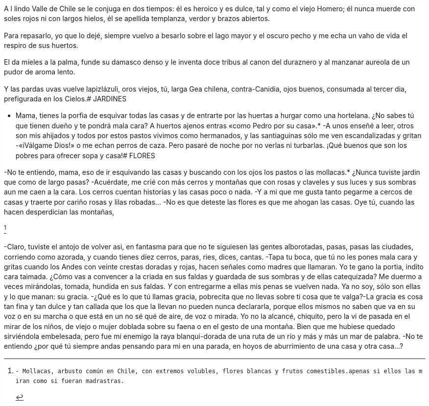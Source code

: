 A l lindo Valle de Chile se le conjuga en dos tiempos: él es heroico y es dulce, tal y como el viejo Homero; él nunca muerde con soles rojos ni con largos hielos, él se apellida templanza, verdor y brazos abiertos.

Para repasarlo, yo que lo dejé, siempre vuelvo a besarlo sobre el lago mayor y el oscuro pecho y me echa un vaho de vida el respiro de sus huertos.

El da mieles a la palma, funde su damasco denso y le inventa doce tribus al canon del duraznero y al manzanar aureola de un pudor de aroma lento.

Y las pardas uvas vuelve lapizlázuli, oros viejos, tú, larga Gea chilena, contra-Canidia, ojos buenos, consumada al tercer dia, prefigurada en los Cielos.# JARDINES 

- Mama, tienes la porfia
de esquivar todas las casas
y de entrarte por las huertas
a hurgar como una hortelana.
¿No sabes tú que tienen dueño
y te pondrá mala cara?
A huertos ajenos entras
«como Pedro por su casa».*
-A unos enseñé a leer, otros son mis ahijados y todos por estos pastos vivimos como hermanados, y las santiaguinas sólo me ven escandalizadas y gritan -«iVálgame Dios!» o me echan perros de caza. Pero pasaré de noche por no verlas ni turbarlas. ¡Qué buenos que son los pobres para ofrecer sopa y casa!# FLORES 

-No te entiendo, mama, eso
de ir esquivando las casas
y buscando con los ojos
los pastos o las mollacas.*
¿Nunca tuviste jardin
que como de largo pasas?
-Acuérdate, me crié
con más cerros y montañas
que con rosas y claveles
y sus luces y sus sombras
aun me caen a la cara.
Los cerros cuentan historias
y las casas poco o nada.
-Y a mi que me gusta tanto
pegarme a cercos de casas
y traerte por cariño
rosas y lilas robadas...
-No es que deteste las flores
es que me ahogan las casas.
Oye tú, cuando las hacen
desperdician las montañas,

[^0]
[^0]:    - Mollacas, arbusto común en Chile, con extremos volubles, flores blancas y frutos comestibles.apenas si ellos las miran como si fueran madrastras.
-Claro, tuviste el antojo de volver asi, en fantasma para que no te siguiesen las gentes alborotadas, pasas, pasas las ciudades, corriendo como azorada, y cuando tienes diez cerros, paras, ries, dices, cantas.
-Tapa tu boca, que tú no les pones mala cara y gritas cuando los Andes con veinte crestas doradas y rojas, hacen señales como madres que llamaran. Yo te gano la portia, indito cara taimada. ¿Cómo vas a convencer a la criada en sus faldas y guardada de sus sombras y de ellas catequizada? Me duermo a veces mirándolas, tomada, hundida en sus faldas. $Y$ con entregarme a ellas mis penas se vuelven nada. Ya no soy, sólo son ellas y lo que manan: su gracia.
-¿Qué es lo que tú llamas gracia, pobrecita que no llevas sobre ti cosa que te valga?-La gracia es cosa tan fina y tan dulce y tan callada que los que la llevan no pueden nunca declararla, porque ellos mismos no saben que va en su voz o en su marcha o que está en un no sé qué de aire, de voz o mirada. Yo no la alcancé, chiquito, pero la vi de pasada en el mirar de los niños, de viejo o mujer doblada sobre su faena o en el gesto de una montaña. Bien que me hubiese quedado sirviéndola embelesada, pero fue mi enemigo la raya blanqui-dorada de una ruta de un río y más y más un mar de palabra.
-No te entiendo ¿por qué tú siempre andas pensando para mi en una parada, en hoyos de aburrimiento de una casa y otra casa...?

[^0]:    - Cruza-cruzando vale por «cruza que te cruza», expresión indicadora de la acción reiterada e intensa.(¡Qué bueno es en soledades que aparezca un Angel-ciervo!)
[^0]:    * Huemulillo, diminutivo poco usado de shuemul», voz araucana para el ciervo andino.los que duermen en sus cerros el sueño maravilloso que me han contado mis muertos. Yo he de llegar a dormir pronto de su sueño mismo que está doblado de paz, mucha paz y mucho olvido, allá donde yo vivia, donde rio y monte hicieron mi palabra y mi silencio y Coyote ni Coyote hielos ni hieles me dieron.
[^0]:    - Challar, voz quechua que designa a un árbol espinoso y de corteza amarilla.de pastos de trecho en trecho
[^0]:    * Tunal, palabra de escaso uso que designa el sitio que abundan las tunas.
[^0]:    - Diaguita, indigena cuya cultura se extendió desde la parte meridional de la provincia de Atacama hasta el sur de la provincia de Coquimbo, en Chile.Se paran, o siguen y arden, callan y laten enteros; y el soplo que yo les doy no les vale, de ser fuego...
[^0]:    * Radium. La autora, tan dada al empleo de voces qutóctonas, no desdeña latinismos como éste.los corazones sin peso, los tres del miedo ganados, los tres de noche indefensos.
[^0]:    * Coquimbo es la provincia donde termina por el sur el desierto de Chile. Designa también el puerto vecino de La Serena, capital de dicha provincia.
[^0]:    * Que en la noche hirió a mi Ciervo, referencia a la muerte de su sobrino Tin-Yin, ocurrida tràgicamente en Brasil el año 1943.Pedrisco ni piedra hondeada del Cain color de infierno, ni la flecha envenenada te den muerte que le dieron. No duermas como él dormia, fiados alma y alientos.
[^0]:    * Contrada, arcaísmo que designa una región o lugar.Bajan, bajan, bajan en vertical a pastos acostumbrados. Oyelas en vez de hablar, mira y no grites, mi niño... no te pierdas su pasada. Ahora se oye un poco más; es que divisan sus playas...
[^0]:    * Loco. Probablemente por su acostumbrada violencia. La expresión en labios de la autora tiene también alcances de afecto y predilección.¿Sabes a qué baja el Loco?
[^0]:    * Largo y tendido, locución popular para indicar la realización morosa y cómoda de una acción# ANIMALES 
[^0]:    * Peralillo, caserío situado a 6 km . al este de Vicuña, sobre el valle de Elqui. La Unión, nombre antiguo del pueblo Pisco-Elqui, sobre el mismo valle.como quien hace el recuento, y los que faltaban ya acuden, con o sin cuerpo, con repechos y jadeados, con derrotas y denuedos.
[^0]:    - Huasada, conjunto de huasos, campesinos típicos de Chile, especialmente en su zona central.# TORDOS 
[^0]:    - Ocoa, localidad sobre el valle del Aconcagua medio, especialmente apta para el cultivo de la palmas.y el tocar, y otros bizquean hasta en tocando y en viendo y éstos pierden la fiesta.
[^0]:    - Cebrea, neologismo de acebras, probablemente en su acepción de cabra montes.el que tras de las nubes
[^0]:    * Cristianas, equivalente a personas humanas.-Oye, yo me sé los pájaros, me los hallo porque... cantan. No te digo lo demás, porque de todo te espantas.
[^0]:    * Topa-topa, nombre mapuche de varias especies del género Ceiceolaria. Planta con flores amarillas vistosas que crecen en los terrenos arenosos de las laderas de los cerros.
[^0]:    - Haya en la acepción arcaica de «tenga».la cogió, la lleva y manda para que no la detengan la tormenta, la nevada, el torrente, la pedrera y el rodado que la alcanza...
[^0]:    * Curanto, guiso de mariscos, carnes y legumbres, cocidas sobre piedras calientes. Se prepara especialmente en Chiloé, en el Sur de Chile.A pesar de tiempos duros y Padrenuestros que fallan, hacienda o rancho responden al grito o a las palmadas. ¡Bendito el Dios que está vivo y abaja tranqueras altas y la cara del disco de oro que acude como llamada trayendo la taza humeante que a los hambrientos alarga!
[^0]:    * Pillán. Uno de los dioses de los indígenas.Cada uno de nosotros
[^0]:    * El refrán dice: «Menos averigua Dios y perdona».ay, mama, te vas perdiendo!
[^0]:    * Popular, en el sentido de «obedece y no repliques».-A que tú no puedes, no, ir quebrando las castañas.
[^0]:    * Referencia a Isabel Riquzlme, madre del héroe máximo de la independencia de Chile, Bernardo O'Higgins.cruzaremos sin pararnos
